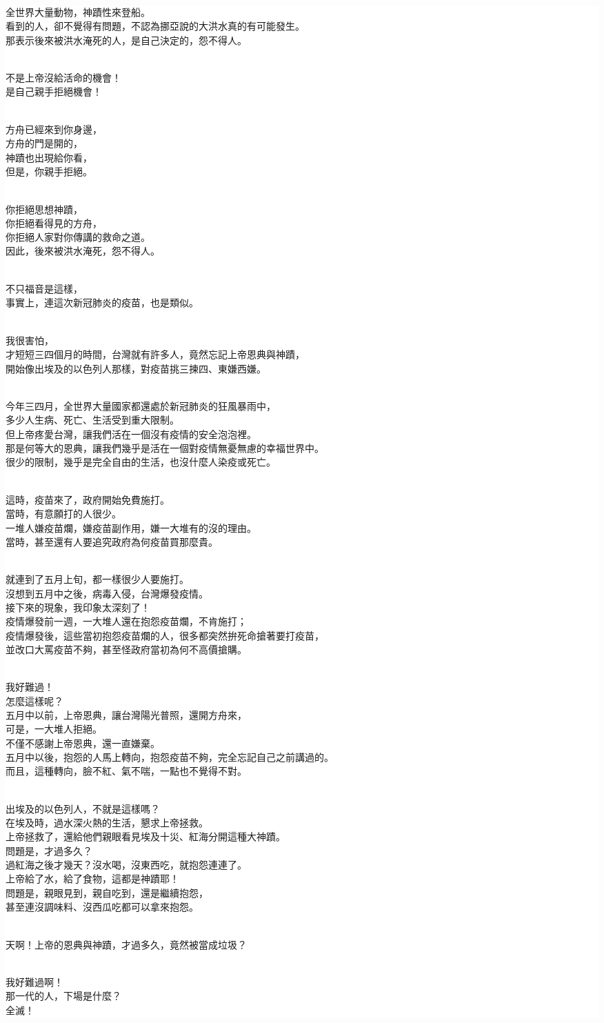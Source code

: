 全世界大量動物，神蹟性來登船。<br/>
看到的人，卻不覺得有問題，不認為挪亞說的大洪水真的有可能發生。<br/>
那表示後來被洪水淹死的人，是自己決定的，怨不得人。</p>
<p><br/>
不是上帝沒給活命的機會！<br/>
是自己親手拒絕機會！</p>
<p><br/>
方舟已經來到你身邊，<br/>
方舟的門是開的，<br/>
神蹟也出現給你看，<br/>
但是，你親手拒絕。</p>
<p><br/>
你拒絕思想神蹟，<br/>
你拒絕看得見的方舟，<br/>
你拒絕人家對你傳講的救命之道。<br/>
因此，後來被洪水淹死，怨不得人。</p>
<p><br/>
不只福音是這樣，<br/>
事實上，連這次新冠肺炎的疫苗，也是類似。</p>
<p><br/>
我很害怕，<br/>
才短短三四個月的時間，台灣就有許多人，竟然忘記上帝恩典與神蹟，<br/>
開始像出埃及的以色列人那樣，對疫苗挑三揀四、東嫌西嫌。</p>
<p><br/>
今年三四月，全世界大量國家都還處於新冠肺炎的狂風暴雨中，<br/>
多少人生病、死亡、生活受到重大限制。<br/>
但上帝疼愛台灣，讓我們活在一個沒有疫情的安全泡泡裡。<br/>
那是何等大的恩典，讓我們幾乎是活在一個對疫情無憂無慮的幸福世界中。<br/>
很少的限制，幾乎是完全自由的生活，也沒什麼人染疫或死亡。</p>
<p><br/>
這時，疫苗來了，政府開始免費施打。<br/>
當時，有意願打的人很少。<br/>
一堆人嫌疫苗爛，嫌疫苗副作用，嫌一大堆有的沒的理由。<br/>
當時，甚至還有人要追究政府為何疫苗買那麼貴。</p>
<p><br/>
就連到了五月上旬，都一樣很少人要施打。<br/>
沒想到五月中之後，病毒入侵，台灣爆發疫情。<br/>
接下來的現象，我印象太深刻了！<br/>
疫情爆發前一週，一大堆人還在抱怨疫苗爛，不肯施打；<br/>
疫情爆發後，這些當初抱怨疫苗爛的人，很多都突然拚死命搶著要打疫苗，<br/>
並改口大罵疫苗不夠，甚至怪政府當初為何不高價搶購。</p>
<p><br/>
我好難過！<br/>
怎麼這樣呢？<br/>
五月中以前，上帝恩典，讓台灣陽光普照，還開方舟來，<br/>
可是，一大堆人拒絕。<br/>
不僅不感謝上帝恩典，還一直嫌棄。<br/>
五月中以後，抱怨的人馬上轉向，抱怨疫苗不夠，完全忘記自己之前講過的。<br/>
而且，這種轉向，臉不紅、氣不喘，一點也不覺得不對。</p>
<p><br/>
出埃及的以色列人，不就是這樣嗎？<br/>
在埃及時，過水深火熱的生活，懇求上帝拯救。<br/>
上帝拯救了，還給他們親眼看見埃及十災、紅海分開這種大神蹟。<br/>
問題是，才過多久？<br/>
過紅海之後才幾天？沒水喝，沒東西吃，就抱怨連連了。<br/>
上帝給了水，給了食物，這都是神蹟耶！<br/>
問題是，親眼見到，親自吃到，還是繼續抱怨，<br/>
甚至連沒調味料、沒西瓜吃都可以拿來抱怨。</p>
<p><br/>
天啊！上帝的恩典與神蹟，才過多久，竟然被當成垃圾？</p>
<p><br/>
我好難過啊！<br/>
那一代的人，下場是什麼？<br/>
全滅！</p>
